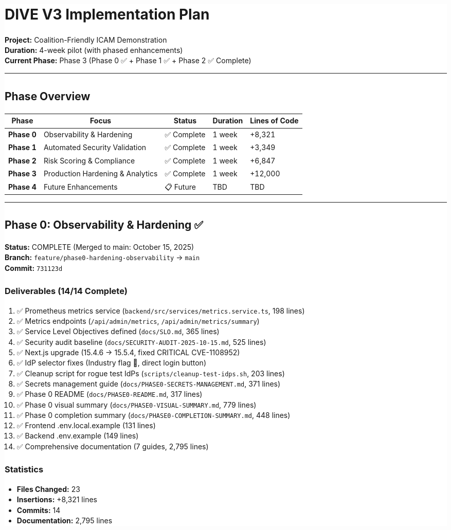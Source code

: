 # DIVE V3 Implementation Plan

**Project:** Coalition-Friendly ICAM Demonstration  
**Duration:** 4-week pilot (with phased enhancements)  
**Current Phase:** Phase 3 (Phase 0 ✅ + Phase 1 ✅ + Phase 2 ✅ Complete)

---

## Phase Overview

| Phase | Focus | Status | Duration | Lines of Code |
|-------|-------|--------|----------|---------------|
| **Phase 0** | Observability & Hardening | ✅ Complete | 1 week | +8,321 |
| **Phase 1** | Automated Security Validation | ✅ Complete | 1 week | +3,349 |
| **Phase 2** | Risk Scoring & Compliance | ✅ Complete | 1 week | +6,847 |
| **Phase 3** | Production Hardening & Analytics | ✅ Complete | 1 week | +12,000 |
| **Phase 4** | Future Enhancements | 📋 Future | TBD | TBD |

---

## Phase 0: Observability & Hardening ✅

**Status:** COMPLETE (Merged to main: October 15, 2025)  
**Branch:** `feature/phase0-hardening-observability` → `main`  
**Commit:** `731123d`

### Deliverables (14/14 Complete)

1. ✅ Prometheus metrics service (`backend/src/services/metrics.service.ts`, 198 lines)
2. ✅ Metrics endpoints (`/api/admin/metrics`, `/api/admin/metrics/summary`)
3. ✅ Service Level Objectives defined (`docs/SLO.md`, 365 lines)
4. ✅ Security audit baseline (`docs/SECURITY-AUDIT-2025-10-15.md`, 525 lines)
5. ✅ Next.js upgrade (15.4.6 → 15.5.4, fixed CRITICAL CVE-1108952)
6. ✅ IdP selector fixes (Industry flag 🏢, direct login button)
7. ✅ Cleanup script for rogue test IdPs (`scripts/cleanup-test-idps.sh`, 203 lines)
8. ✅ Secrets management guide (`docs/PHASE0-SECRETS-MANAGEMENT.md`, 371 lines)
9. ✅ Phase 0 README (`docs/PHASE0-README.md`, 317 lines)
10. ✅ Phase 0 visual summary (`docs/PHASE0-VISUAL-SUMMARY.md`, 779 lines)
11. ✅ Phase 0 completion summary (`docs/PHASE0-COMPLETION-SUMMARY.md`, 448 lines)
12. ✅ Frontend .env.local.example (131 lines)
13. ✅ Backend .env.example (149 lines)
14. ✅ Comprehensive documentation (7 guides, 2,795 lines)

### Statistics
- **Files Changed:** 23
- **Insertions:** +8,321 lines
- **Commits:** 14
- **Documentation:** 2,795 lines

